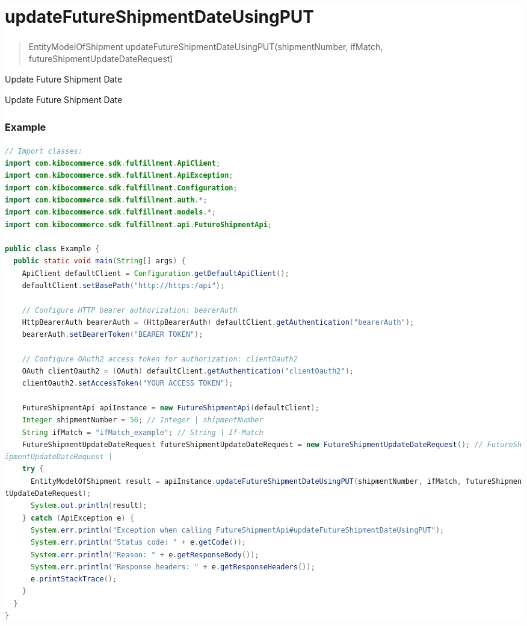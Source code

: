 <a name="updateFutureShipmentDateUsingPUT"></a>
# **updateFutureShipmentDateUsingPUT**
> EntityModelOfShipment updateFutureShipmentDateUsingPUT(shipmentNumber, ifMatch, futureShipmentUpdateDateRequest)

Update Future Shipment Date

Update Future Shipment Date

### Example
```java
// Import classes:
import com.kibocommerce.sdk.fulfillment.ApiClient;
import com.kibocommerce.sdk.fulfillment.ApiException;
import com.kibocommerce.sdk.fulfillment.Configuration;
import com.kibocommerce.sdk.fulfillment.auth.*;
import com.kibocommerce.sdk.fulfillment.models.*;
import com.kibocommerce.sdk.fulfillment.api.FutureShipmentApi;

public class Example {
  public static void main(String[] args) {
    ApiClient defaultClient = Configuration.getDefaultApiClient();
    defaultClient.setBasePath("http://https:/api");
    
    // Configure HTTP bearer authorization: bearerAuth
    HttpBearerAuth bearerAuth = (HttpBearerAuth) defaultClient.getAuthentication("bearerAuth");
    bearerAuth.setBearerToken("BEARER TOKEN");

    // Configure OAuth2 access token for authorization: clientOauth2
    OAuth clientOauth2 = (OAuth) defaultClient.getAuthentication("clientOauth2");
    clientOauth2.setAccessToken("YOUR ACCESS TOKEN");

    FutureShipmentApi apiInstance = new FutureShipmentApi(defaultClient);
    Integer shipmentNumber = 56; // Integer | shipmentNumber
    String ifMatch = "ifMatch_example"; // String | If-Match
    FutureShipmentUpdateDateRequest futureShipmentUpdateDateRequest = new FutureShipmentUpdateDateRequest(); // FutureShipmentUpdateDateRequest | 
    try {
      EntityModelOfShipment result = apiInstance.updateFutureShipmentDateUsingPUT(shipmentNumber, ifMatch, futureShipmentUpdateDateRequest);
      System.out.println(result);
    } catch (ApiException e) {
      System.err.println("Exception when calling FutureShipmentApi#updateFutureShipmentDateUsingPUT");
      System.err.println("Status code: " + e.getCode());
      System.err.println("Reason: " + e.getResponseBody());
      System.err.println("Response headers: " + e.getResponseHeaders());
      e.printStackTrace();
    }
  }
}
```
